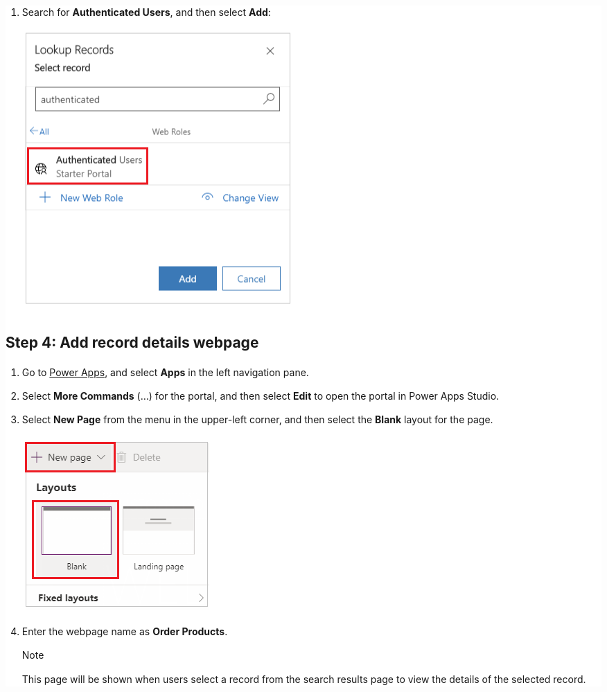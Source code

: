 1. Search for **Authenticated Users**, and then select **Add**:

    ![Add authenticated users.](media/search-additional-entities/add-authenticated-users.png "Add authenticated users")

## Step 4: Add record details webpage

1. Go to [Power Apps](https://make.powerapps.com), and select **Apps** in the left navigation pane.

1. Select **More Commands** (…) for the portal, and then select **Edit** to open the portal in Power Apps Studio.

1. Select **New Page** from the menu in the upper-left corner, and then select the **Blank** layout for the page.

    ![New page.](media/search-additional-entities/new-page.png "New page")

1. Enter the webpage name as **Order Products**. 

    > [!NOTE] 
    > This page will be shown when users select a record from the search results page to view the details of the selected record.

